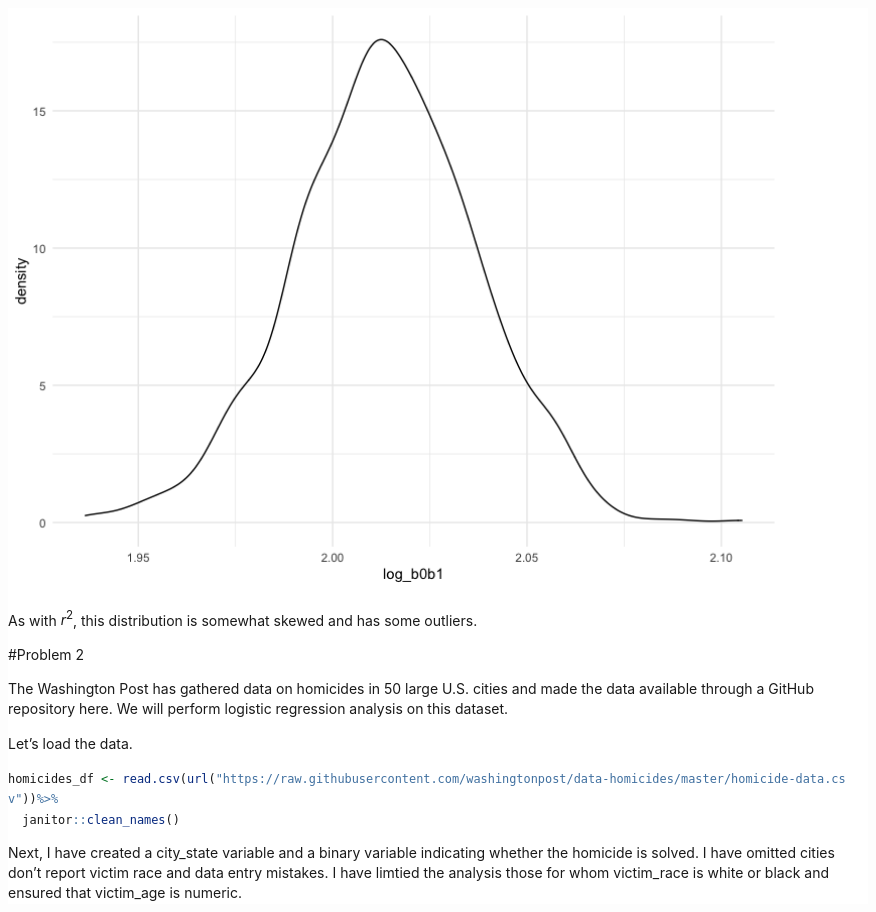 <img src="p8105_hw6_ag2965_files/figure-gfm/unnamed-chunk-3-1.png" width="90%" />

As with $r^2$, this distribution is somewhat skewed and has some
outliers.

\#Problem 2

The Washington Post has gathered data on homicides in 50 large U.S.
cities and made the data available through a GitHub repository here. We
will perform logistic regression analysis on this dataset.

Let’s load the data.

``` r
homicides_df <- read.csv(url("https://raw.githubusercontent.com/washingtonpost/data-homicides/master/homicide-data.csv"))%>%
  janitor::clean_names()
```

Next, I have created a city_state variable and a binary variable
indicating whether the homicide is solved. I have omitted cities don’t
report victim race and data entry mistakes. I have limtied the analysis
those for whom victim_race is white or black and ensured that victim_age
is numeric.
